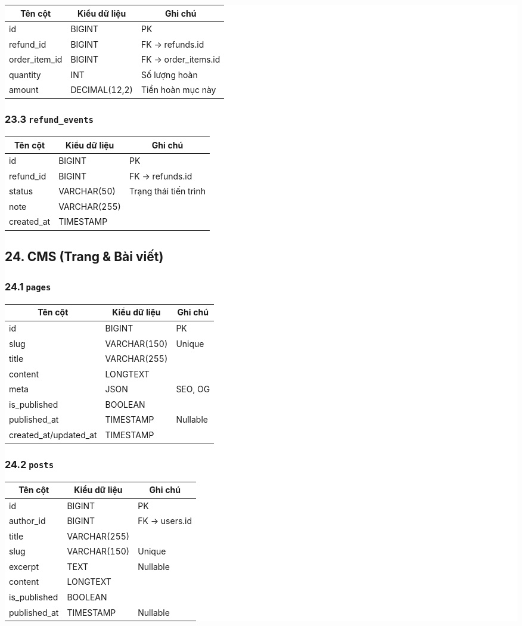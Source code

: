 | Tên cột         | Kiểu dữ liệu  | Ghi chú              |
| --------------- | ------------- | -------------------- |
| id              | BIGINT        | PK                   |
| refund\_id      | BIGINT        | FK → refunds.id      |
| order\_item\_id | BIGINT        | FK → order\_items.id |
| quantity        | INT           | Số lượng hoàn        |
| amount          | DECIMAL(12,2) | Tiền hoàn mục này    |

### 23.3 `refund_events`

| Tên cột     | Kiểu dữ liệu | Ghi chú               |
| ----------- | ------------ | --------------------- |
| id          | BIGINT       | PK                    |
| refund\_id  | BIGINT       | FK → refunds.id       |
| status      | VARCHAR(50)  | Trạng thái tiến trình |
| note        | VARCHAR(255) |                       |
| created\_at | TIMESTAMP    |                       |

## 24. CMS (Trang & Bài viết)

### 24.1 `pages`

| Tên cột                 | Kiểu dữ liệu | Ghi chú  |
| ----------------------- | ------------ | -------- |
| id                      | BIGINT       | PK       |
| slug                    | VARCHAR(150) | Unique   |
| title                   | VARCHAR(255) |          |
| content                 | LONGTEXT     |          |
| meta                    | JSON         | SEO, OG  |
| is\_published           | BOOLEAN      |          |
| published\_at           | TIMESTAMP    | Nullable |
| created\_at/updated\_at | TIMESTAMP    |          |

### 24.2 `posts`

| Tên cột                 | Kiểu dữ liệu | Ghi chú       |
| ----------------------- | ------------ | ------------- |
| id                      | BIGINT       | PK            |
| author\_id              | BIGINT       | FK → users.id |
| title                   | VARCHAR(255) |               |
| slug                    | VARCHAR(150) | Unique        |
| excerpt                 | TEXT         | Nullable      |
| content                 | LONGTEXT     |               |
| is\_published           | BOOLEAN      |               |
| published\_at           | TIMESTAMP    | Nullable      |